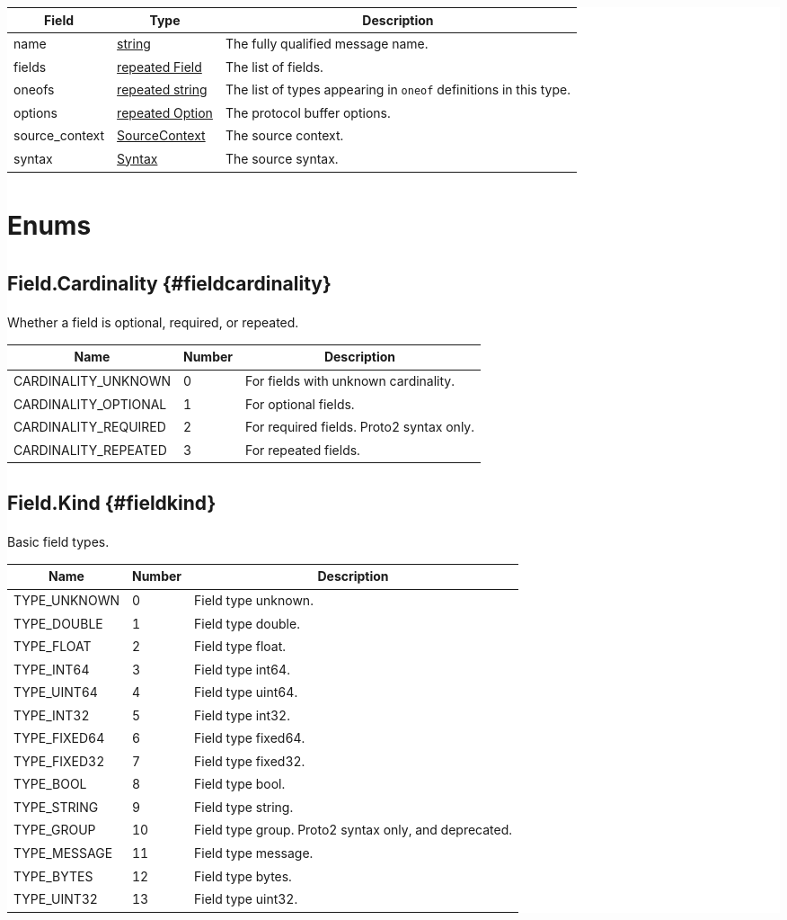 
| Field | Type | Description |
| ----- | ---- | ----------- |
| name | [ string](#string) | The fully qualified message name. |
| fields | [repeated Field](#field) | The list of fields. |
| oneofs | [repeated string](#string) | The list of types appearing in `oneof` definitions in this type. |
| options | [repeated Option](#option) | The protocol buffer options. |
| source_context | [ SourceContext](#sourcecontext) | The source context. |
| syntax | [ Syntax](#syntax) | The source syntax. |
 
 
 

# Enums


## Field.Cardinality {#fieldcardinality}
Whether a field is optional, required, or repeated.

| Name | Number | Description |
| ---- | ------ | ----------- |
| CARDINALITY_UNKNOWN | 0 | For fields with unknown cardinality. |
| CARDINALITY_OPTIONAL | 1 | For optional fields. |
| CARDINALITY_REQUIRED | 2 | For required fields. Proto2 syntax only. |
| CARDINALITY_REPEATED | 3 | For repeated fields. |




## Field.Kind {#fieldkind}
Basic field types.

| Name | Number | Description |
| ---- | ------ | ----------- |
| TYPE_UNKNOWN | 0 | Field type unknown. |
| TYPE_DOUBLE | 1 | Field type double. |
| TYPE_FLOAT | 2 | Field type float. |
| TYPE_INT64 | 3 | Field type int64. |
| TYPE_UINT64 | 4 | Field type uint64. |
| TYPE_INT32 | 5 | Field type int32. |
| TYPE_FIXED64 | 6 | Field type fixed64. |
| TYPE_FIXED32 | 7 | Field type fixed32. |
| TYPE_BOOL | 8 | Field type bool. |
| TYPE_STRING | 9 | Field type string. |
| TYPE_GROUP | 10 | Field type group. Proto2 syntax only, and deprecated. |
| TYPE_MESSAGE | 11 | Field type message. |
| TYPE_BYTES | 12 | Field type bytes. |
| TYPE_UINT32 | 13 | Field type uint32. |